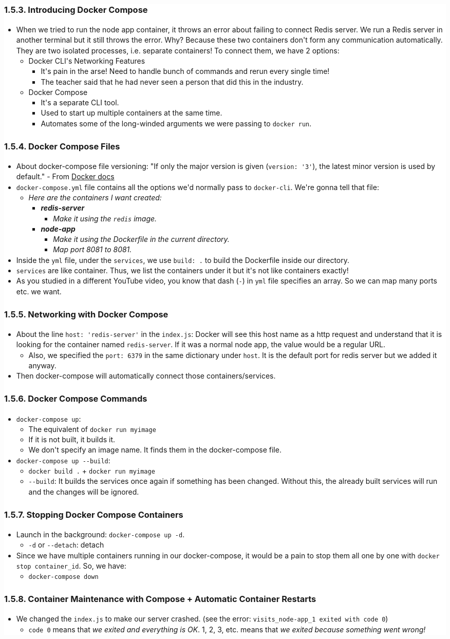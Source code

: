 ### 1.5.3. Introducing Docker Compose
* When we tried to run the node app container, it throws an error about failing to connect Redis server. We run a Redis server in another terminal but it still throws the error. Why? Because these two containers don't form any communication automatically. They are two isolated processes, i.e. separate containers! To connect them, we have 2 options:
    * Docker CLI's Networking Features
        * It's pain in the arse! Need to handle bunch of commands and rerun every single time!
        * The teacher said that he had never seen a person that did this in the industry.
    * Docker Compose
        * It's a separate CLI tool.
        * Used to start up multiple containers at the same time.
        * Automates some of the long-winded arguments we were passing to `docker run`.
### 1.5.4. Docker Compose Files
* About docker-compose file versioning: "If only the major version is given (``version: '3'``), the latest minor version is used by default." - From [Docker docs](https://docs.docker.com/compose/compose-file/compose-versioning/#version-3)
* `docker-compose.yml` file contains all the options we'd normally pass to `docker-cli`. We're gonna tell that file:
    * _Here are the containers I want created:_
        * ***redis-server***
            * _Make it using the `redis` image._
        * ***node-app***
            * _Make it using the Dockerfile in the current directory._
            * _Map port 8081 to 8081._
* Inside the `yml` file, under the `services`, we use `build: .` to build the Dockerfile inside our directory.
* `services` are like container. Thus, we list the containers under it but it's not like containers exactly!
* As you studied in a different YouTube video, you know that dash (`-`) in `yml` file specifies an array. So we can map many ports etc. we want.
### 1.5.5. Networking with Docker Compose
* About the line `host: 'redis-server'` in the `index.js`: Docker will see this host name as a http request and understand that it is looking for the container named `redis-server`. If it was a normal node app, the value would be a regular URL.
    * Also, we specified the `port: 6379` in the same dictionary under `host`. It is the default port for redis server but we added it anyway.
* Then docker-compose will automatically connect those containers/services.
### 1.5.6. Docker Compose Commands
* `docker-compose up`:
    * The equivalent of `docker run myimage`
    * If it is not built, it builds it.
    * We don't specify an image name. It finds them in the docker-compose file.
* `docker-compose up --build`:
    *  `docker build .` + `docker run myimage`
    * ``--build``: It builds the services once again if something has been changed. Without this, the already built services will run and the changes will be ignored. 
### 1.5.7. Stopping Docker Compose Containers
* Launch in the background: `docker-compose up -d`.
    * `-d` or `--detach`: detach
* Since we have multiple containers running in our docker-compose, it would be a pain to stop them all one by one with `docker stop container_id`. So, we have:
    * `docker-compose down`
### 1.5.8. Container Maintenance with Compose + Automatic Container Restarts
* We changed the `index.js` to make our server crashed. (see the error: `visits_node-app_1 exited with code 0`)
    * `code 0` means that _we exited and everything is OK_. 1, 2, 3, etc. means that _we exited because something went wrong!_